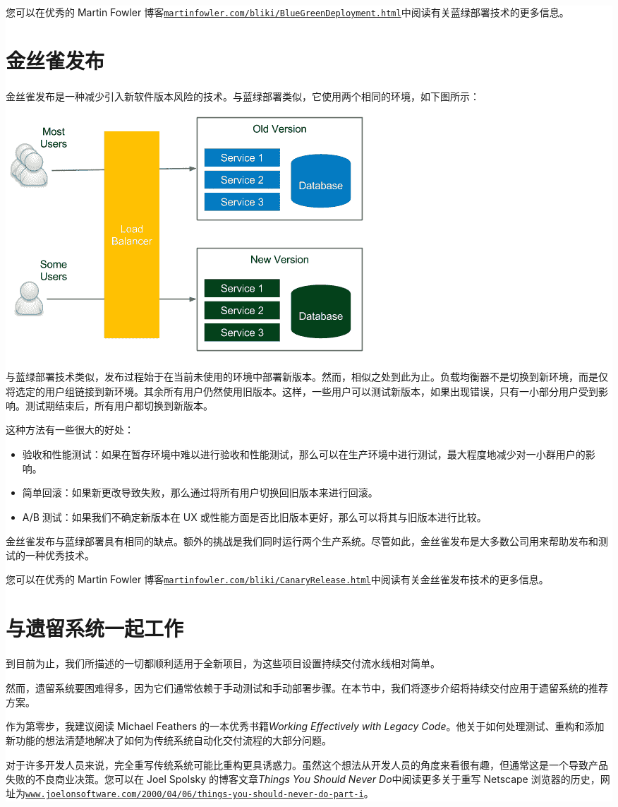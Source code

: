 您可以在优秀的 Martin Fowler 博客[`martinfowler.com/bliki/BlueGreenDeployment.html`](https://martinfowler.com/bliki/BlueGreenDeployment.html)中阅读有关蓝绿部署技术的更多信息。

# 金丝雀发布

金丝雀发布是一种减少引入新软件版本风险的技术。与蓝绿部署类似，它使用两个相同的环境，如下图所示：

![](img/14406026-be79-4f9a-bd10-c3c7ede552fc.png)

与蓝绿部署技术类似，发布过程始于在当前未使用的环境中部署新版本。然而，相似之处到此为止。负载均衡器不是切换到新环境，而是仅将选定的用户组链接到新环境。其余所有用户仍然使用旧版本。这样，一些用户可以测试新版本，如果出现错误，只有一小部分用户受到影响。测试期结束后，所有用户都切换到新版本。

这种方法有一些很大的好处：

+   验收和性能测试：如果在暂存环境中难以进行验收和性能测试，那么可以在生产环境中进行测试，最大程度地减少对一小群用户的影响。

+   简单回滚：如果新更改导致失败，那么通过将所有用户切换回旧版本来进行回滚。

+   A/B 测试：如果我们不确定新版本在 UX 或性能方面是否比旧版本更好，那么可以将其与旧版本进行比较。

金丝雀发布与蓝绿部署具有相同的缺点。额外的挑战是我们同时运行两个生产系统。尽管如此，金丝雀发布是大多数公司用来帮助发布和测试的一种优秀技术。

您可以在优秀的 Martin Fowler 博客[`martinfowler.com/bliki/CanaryRelease.html`](https://martinfowler.com/bliki/CanaryRelease.html)中阅读有关金丝雀发布技术的更多信息。

# 与遗留系统一起工作

到目前为止，我们所描述的一切都顺利适用于全新项目，为这些项目设置持续交付流水线相对简单。

然而，遗留系统要困难得多，因为它们通常依赖于手动测试和手动部署步骤。在本节中，我们将逐步介绍将持续交付应用于遗留系统的推荐方案。

作为第零步，我建议阅读 Michael Feathers 的一本优秀书籍*Working Effectively with Legacy Code*。他关于如何处理测试、重构和添加新功能的想法清楚地解决了如何为传统系统自动化交付流程的大部分问题。

对于许多开发人员来说，完全重写传统系统可能比重构更具诱惑力。虽然这个想法从开发人员的角度来看很有趣，但通常这是一个导致产品失败的不良商业决策。您可以在 Joel Spolsky 的博客文章*Things You Should Never Do*中阅读更多关于重写 Netscape 浏览器的历史，网址为[`www.joelonsoftware.com/2000/04/06/things-you-should-never-do-part-i`](https://www.joelonsoftware.com/2000/04/06/things-you-should-never-do-part-i)。
